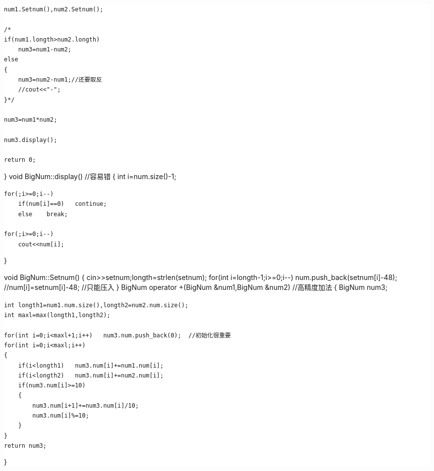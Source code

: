 	num1.Setnum(),num2.Setnum();
	
	/*
	if(num1.longth>num2.longth)
		num3=num1-num2;
	else
	{
		num3=num2-num1;//还要取反 
		//cout<<"-";
	}*/
	
	num3=num1*num2; 
	
	num3.display();
	
	return 0;	
}
void BigNum::display()			//容易错
{
	int i=num.size()-1;

	for(;i>=0;i--)
		if(num[i]==0)	continue;
		else	break;
		
	for(;i>=0;i--)
		cout<<num[i];
				
}

void BigNum::Setnum()
{
	cin>>setnum;longth=strlen(setnum);
	for(int i=longth-1;i>=0;i--)
		num.push_back(setnum[i]-48);
		//num[i]=setnum[i]-48;	//只能压入 
}
BigNum operator +(BigNum &num1,BigNum &num2)			//高精度加法
{
	BigNum num3;
	
	int longth1=num1.num.size(),longth2=num2.num.size();
	int maxl=max(longth1,longth2);

	for(int i=0;i<maxl+1;i++)	num3.num.push_back(0);	//初始化很重要
	for(int i=0;i<maxl;i++)
	{
		if(i<longth1)	num3.num[i]+=num1.num[i];
		if(i<longth2)	num3.num[i]+=num2.num[i];
		if(num3.num[i]>=10)
		{
			num3.num[i+1]+=num3.num[i]/10;
			num3.num[i]%=10;
		}
	}
	return num3;
}
